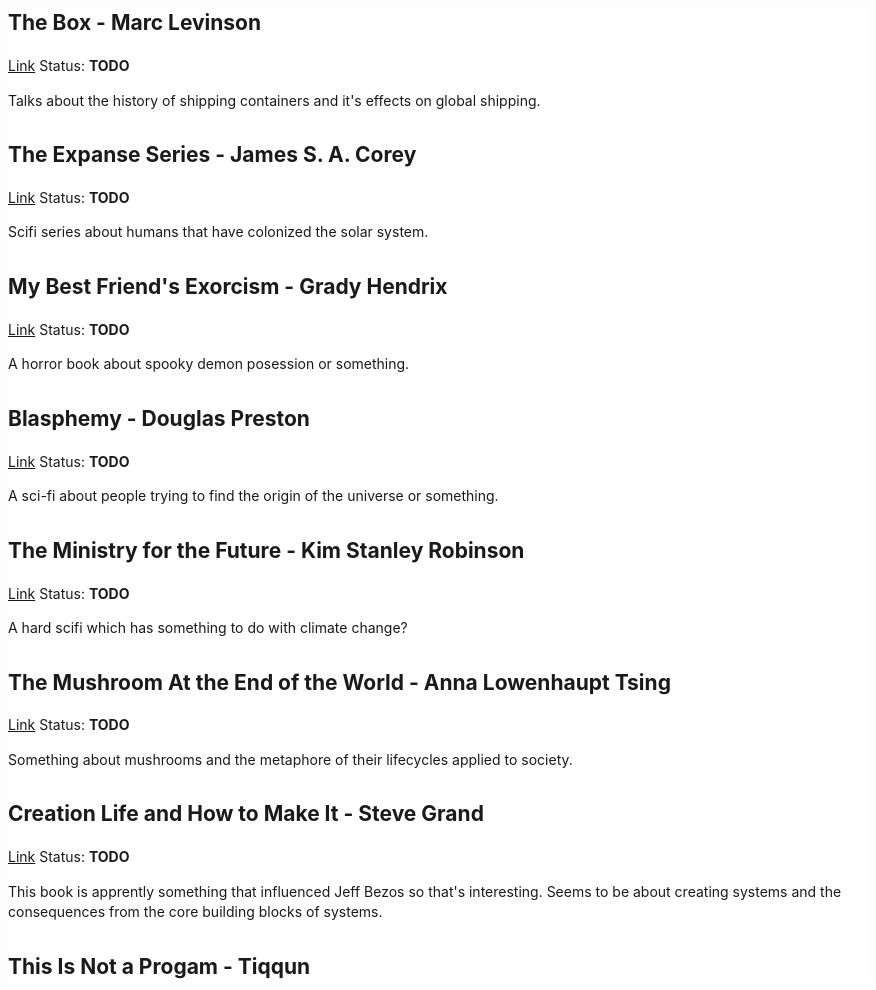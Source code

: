 ## The Box - Marc Levinson

[Link](https://www.amazon.com/Box-Shipping-Container-Smaller-Economy/dp/0691136408)
Status: **TODO**

Talks about the history of shipping containers and it's effects on global shipping.

## The Expanse Series - James S. A. Corey

[Link](https://en.wikipedia.org/wiki/The_Expanse_(novel_series))
Status: **TODO**

Scifi series about humans that have colonized the solar system.

## My Best Friend's Exorcism - Grady Hendrix

[Link](https://www.amazon.com/My-Best-Friends-Exorcism-Novel/dp/1594749760)
Status: **TODO**

A horror book about spooky demon posession or something.

## Blasphemy - Douglas Preston

[Link](https://www.amazon.com/Blasphemy-Novel-Wyman-Douglas-Preston/dp/0765349663)
Status: **TODO**

A sci-fi about people trying to find the origin of the universe or something.

## The Ministry for the Future - Kim Stanley Robinson

[Link](https://en.wikipedia.org/wiki/The_Ministry_for_the_Future)
Status: **TODO**

A hard scifi which has something to do with climate change?

## The Mushroom At the End of the World - Anna Lowenhaupt Tsing

[Link](https://www.amazon.com/Mushroom-End-World-Possibility-Capitalist/dp/0691162751)
Status: **TODO**

Something about mushrooms and the metaphore of their lifecycles applied to society.

## Creation Life and How to Make It - Steve Grand

[Link](https://www.amazon.com/Creation-Life-Make-Steve-Grand/dp/0674011139)
Status: **TODO**

This book is apprently something that influenced Jeff Bezos so that's interesting.
Seems to be about creating systems and the consequences from the core building blocks of systems.

## This Is Not a Progam - Tiqqun
